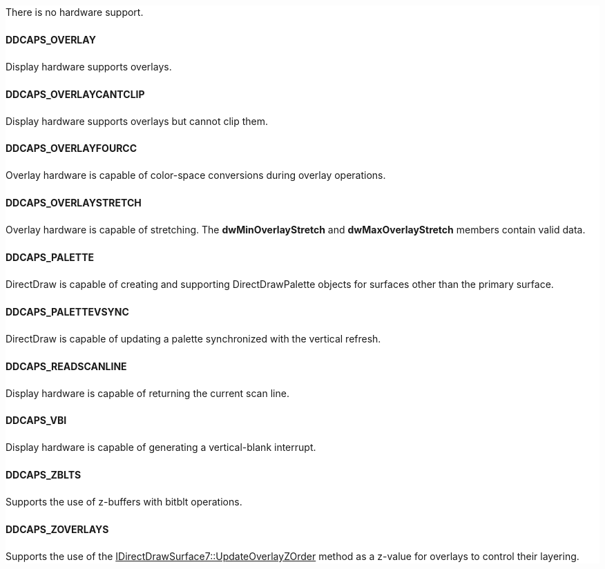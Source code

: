There is no hardware support.



#### DDCAPS_OVERLAY

Display hardware supports overlays.



#### DDCAPS_OVERLAYCANTCLIP

Display hardware supports overlays but cannot clip them.



#### DDCAPS_OVERLAYFOURCC

Overlay hardware is capable of color-space conversions during overlay operations.



#### DDCAPS_OVERLAYSTRETCH

Overlay hardware is capable of stretching. The <b>dwMinOverlayStretch</b> and <b>dwMaxOverlayStretch</b> members contain valid data.



#### DDCAPS_PALETTE

DirectDraw is capable of creating and supporting DirectDrawPalette objects for surfaces other than the primary surface.



#### DDCAPS_PALETTEVSYNC

DirectDraw is capable of updating a palette synchronized with the vertical refresh.



#### DDCAPS_READSCANLINE

Display hardware is capable of returning the current scan line.



#### DDCAPS_VBI

Display hardware is capable of generating a vertical-blank interrupt.



#### DDCAPS_ZBLTS

Supports the use of z-buffers with bitblt operations.



#### DDCAPS_ZOVERLAYS

Supports the use of the <a href="https://msdn.microsoft.com/a95f315f-7a1f-4ca0-bb18-9bd54f2cc78d">IDirectDrawSurface7::UpdateOverlayZOrder</a> method as a z-value for overlays to control their layering.
